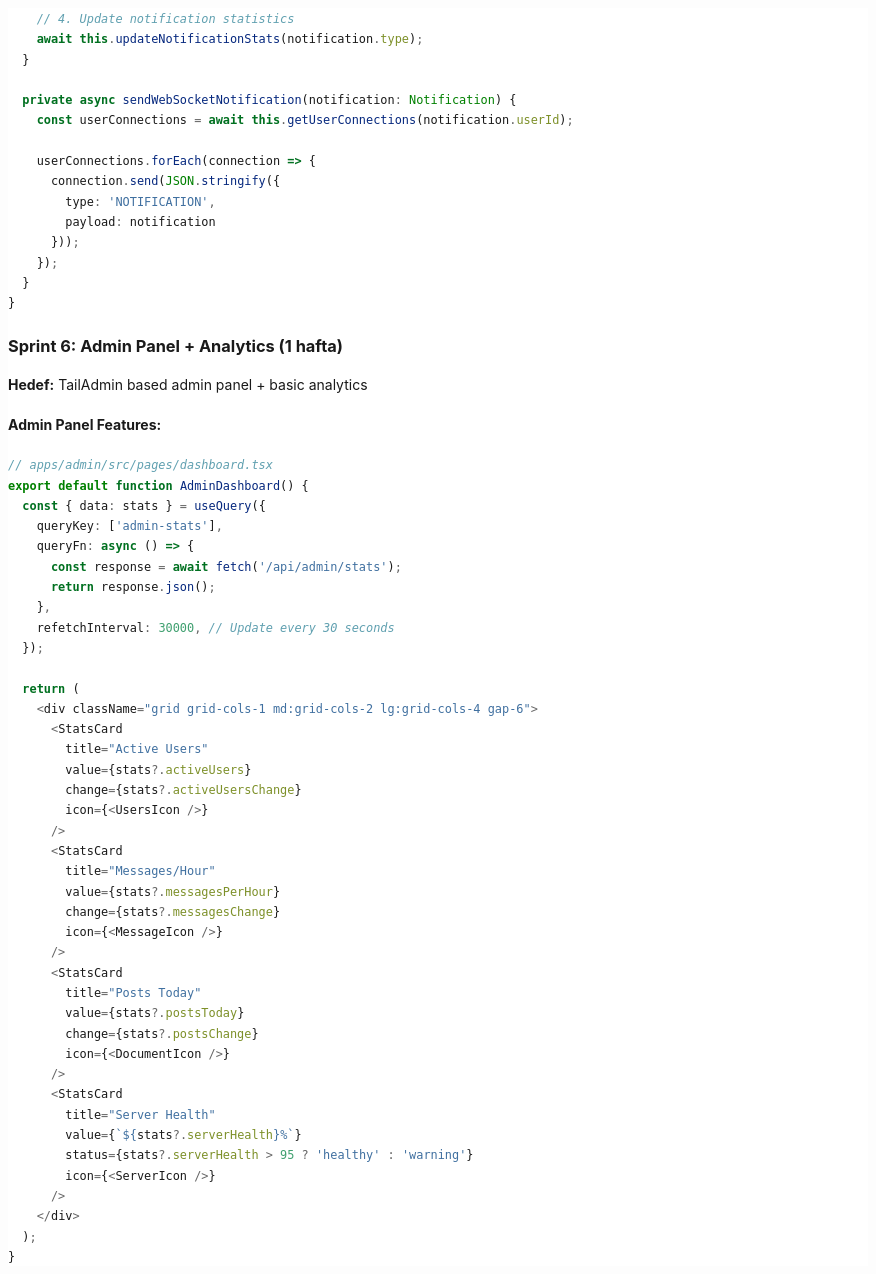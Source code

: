 ```typescript
    // 4. Update notification statistics
    await this.updateNotificationStats(notification.type);
  }
  
  private async sendWebSocketNotification(notification: Notification) {
    const userConnections = await this.getUserConnections(notification.userId);
    
    userConnections.forEach(connection => {
      connection.send(JSON.stringify({
        type: 'NOTIFICATION',
        payload: notification
      }));
    });
  }
}
```

### Sprint 6: Admin Panel + Analytics (1 hafta)
**Hedef:** TailAdmin based admin panel + basic analytics

#### Admin Panel Features:
```typescript
// apps/admin/src/pages/dashboard.tsx
export default function AdminDashboard() {
  const { data: stats } = useQuery({
    queryKey: ['admin-stats'],
    queryFn: async () => {
      const response = await fetch('/api/admin/stats');
      return response.json();
    },
    refetchInterval: 30000, // Update every 30 seconds
  });
  
  return (
    <div className="grid grid-cols-1 md:grid-cols-2 lg:grid-cols-4 gap-6">
      <StatsCard
        title="Active Users"
        value={stats?.activeUsers}
        change={stats?.activeUsersChange}
        icon={<UsersIcon />}
      />
      <StatsCard
        title="Messages/Hour"
        value={stats?.messagesPerHour}
        change={stats?.messagesChange}
        icon={<MessageIcon />}
      />
      <StatsCard
        title="Posts Today"
        value={stats?.postsToday}
        change={stats?.postsChange}
        icon={<DocumentIcon />}
      />
      <StatsCard
        title="Server Health"
        value={`${stats?.serverHealth}%`}
        status={stats?.serverHealth > 95 ? 'healthy' : 'warning'}
        icon={<ServerIcon />}
      />
    </div>
  );
}
```
